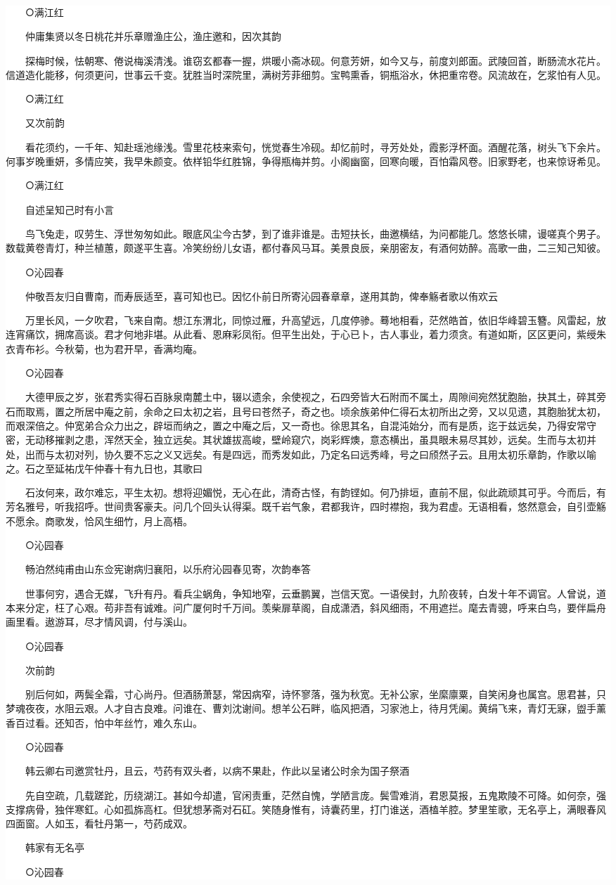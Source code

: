 　　○满江红

　　仲庸集贤以冬日桃花并乐章赠渔庄公，渔庄邀和，因次其韵

　　探梅时候，怯朝寒、倦说梅溪清浅。谁窃玄都春一握，烘暖小斋冰砚。何意芳妍，如今又与，前度刘郎面。武陵回首，断肠流水花片。信道造化能移，何须更问，世事云千变。犹胜当时深院里，满树芳菲细剪。宝鸭熏香，铜瓶浴水，休把重帘卷。风流故在，乞浆怕有人见。

　　○满江红

　　又次前韵

　　看花须约，一千年、知赴瑶池缘浅。雪里花枝来索句，恍觉春生冷砚。却忆前时，寻芳处处，霞影浮杯面。酒醒花落，树头飞下余片。何事岁晚重妍，多情应笑，我早朱颜变。依样铅华红胜锦，争得瓶梅并剪。小阁幽窗，回寒向暖，百怕霜风卷。旧家野老，也来惊讶希见。

　　○满江红

　　自述呈知己时有小言

　　鸟飞兔走，叹劳生、浮世匆匆如此。眼底风尘今古梦，到了谁非谁是。击短扶长，曲邀横结，为问都能几。悠悠长啸，谩嗟真个男子。数载黄卷青灯，种兰植蕙，颇遂平生喜。冷笑纷纷儿女语，都付春风马耳。美景良辰，亲朋密友，有酒何妨醉。高歌一曲，二三知己知彼。

　　○沁园春

　　仲敬吾友归自曹南，而寿辰适至，喜可知也已。因忆仆前日所寄沁园春章章，遂用其韵，俾奉觞者歌以侑欢云

　　万里长风，一夕吹君，飞来自南。想江东渭北，同惊过雁，升高望远，几度停骖。蓦地相看，茫然皓首，依旧华峰碧玉簪。风雷起，放连宵痛饮，拥席高谈。君才何地非堪。从此看、恩麻彩凤衔。但平生出处，于心已卜，古人事业，着力须贪。有道如斯，区区更问，紫绶朱衣青布衫。今秋菊，也为君开早，香满均庵。

　　○沁园春

　　大德甲辰之岁，张君秀实得石百脉泉南麓土中，辍以遗余，余使视之，石四旁皆大石附而不属土，周隙间宛然犹胞胎，抉其土，碎其旁石而取焉，置之所居中庵之前，余命之曰太初之岩，且号曰苍然子，奇之也。顷余族弟仲仁得石太初所出之旁，又以见遗，其胞胎犹太初，而艰深倍之。仲宽弟合众力出之，辟垣而纳之，置之中庵之后，又一奇也。徐思其名，自混沌始分，而有是质，迄于兹远矣，乃得安常守密，无动移摧剥之患，浑然天全，独立远矣。其状雄拔高峻，壁岭窥穴，岗彩辉燠，意态横出，虽具眼未易尽其妙，远矣。生而与太初并处，出而与太初对列，协久要不忘之义又远矣。有是四远，而秀发如此，乃定名曰远秀峰，号之曰颀然子云。且用太初乐章韵，作歌以喻之。石之至延祐戊午仲春十有九日也，其歌曰

　　石汝何来，政尔难忘，平生太初。想将迎媚悦，无心在此，清奇古怪，有韵铿如。何乃排垣，直前不屈，似此疏顽其可乎。今而后，有芳名雅号，听我招呼。世间贵客豪夫。问几个回头认得渠。既千岩气象，君都我许，四时襟抱，我为君虚。无语相看，悠然意会，自引壶觞不愿余。商歌发，恰风生细竹，月上高梧。

　　○沁园春

　　畅泊然纯甫由山东佥宪谢病归襄阳，以乐府沁园春见寄，次韵奉答

　　世事何穷，遇合无媒，飞升有丹。看兵尘蜗角，争知地窄，云垂鹏翼，岂信天宽。一语侯封，九阶夜转，白发十年不调官。人曾说，道本来分定，枉了心艰。苟非吾有诚难。问广厦何时千万间。羡柴扉草阁，自成潇洒，斜风细雨，不用遮拦。麾去青骢，呼来白鸟，要伴扁舟画里看。遨游耳，尽才情风调，付与溪山。

　　○沁园春

　　次前韵

　　别后何如，两鬓全霜，寸心尚丹。但酒肠萧瑟，常因病窄，诗怀寥落，强为秋宽。无补公家，坐縻廪粟，自笑闲身也属宫。思君甚，只梦魂夜夜，水阻云艰。人才自古良难。问谁在、曹刘沈谢间。想羊公石畔，临风把酒，习家池上，待月凭阑。黄绢飞来，青灯无寐，盥手薰香百过看。还知否，怕中年丝竹，难久东山。

　　○沁园春

　　韩云卿右司邀赏牡丹，且云，芍药有双头者，以病不果赴，作此以呈诸公时余为国子祭酒

　　先自空疏，几载蹉跎，历绕湖江。甚如今却遣，官闲责重，茫然自愧，学陋言庞。鬓雪难消，君恩莫报，五鬼欺陵不可降。如何奈，强支撑病骨，独伴寒釭。心如孤旆高杠。但犹想茅斋对石矼。笑随身惟有，诗囊药里，打门谁送，酒榼羊腔。梦里笙歌，无名亭上，满眼春风四面窗。人如玉，看牡丹第一，芍药成双。

　　韩家有无名亭

　　○沁园春
